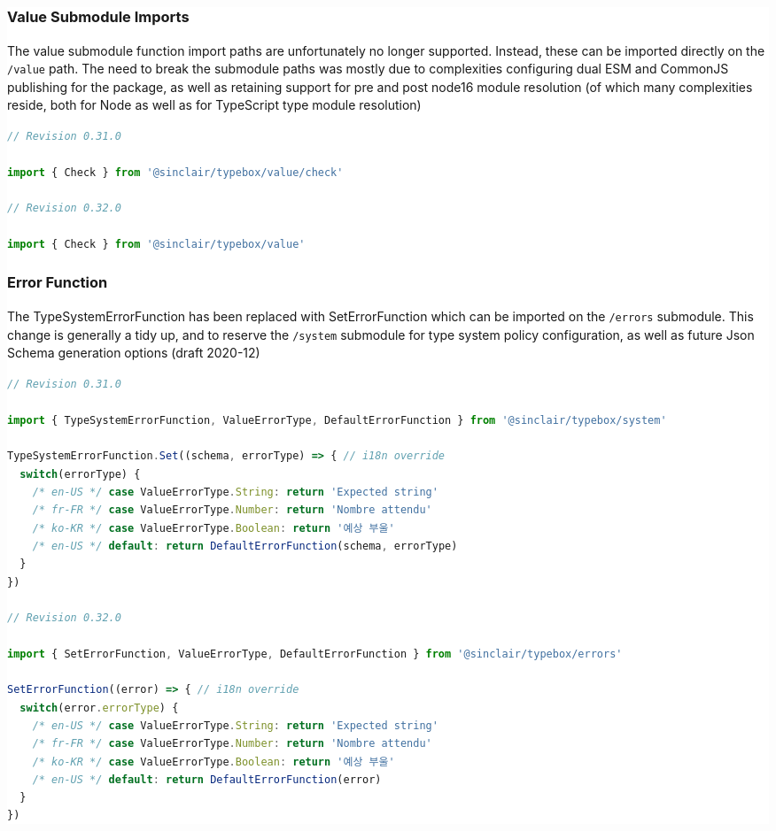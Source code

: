 ### Value Submodule Imports

The value submodule function import paths are unfortunately no longer supported. Instead, these can be imported directly on the `/value` path. The need to break the submodule paths was mostly due to complexities configuring dual ESM and CommonJS publishing for the package, as well as retaining support for pre and post node16 module resolution (of which many complexities reside, both for Node as well as for TypeScript type module resolution)

```typescript
// Revision 0.31.0

import { Check } from '@sinclair/typebox/value/check'

// Revision 0.32.0

import { Check } from '@sinclair/typebox/value'
```

<a name="Breaking-Error-Function"></a>

### Error Function

The TypeSystemErrorFunction has been replaced with SetErrorFunction which can be imported on the `/errors` submodule. This change is generally a tidy up, and to reserve the `/system` submodule for type system policy configuration, as well as future Json Schema generation options (draft 2020-12)

```typescript
// Revision 0.31.0

import { TypeSystemErrorFunction, ValueErrorType, DefaultErrorFunction } from '@sinclair/typebox/system'

TypeSystemErrorFunction.Set((schema, errorType) => { // i18n override
  switch(errorType) {
    /* en-US */ case ValueErrorType.String: return 'Expected string'
    /* fr-FR */ case ValueErrorType.Number: return 'Nombre attendu'  
    /* ko-KR */ case ValueErrorType.Boolean: return '예상 부울'      
    /* en-US */ default: return DefaultErrorFunction(schema, errorType)          
  }
})

// Revision 0.32.0

import { SetErrorFunction, ValueErrorType, DefaultErrorFunction } from '@sinclair/typebox/errors'

SetErrorFunction((error) => { // i18n override
  switch(error.errorType) {
    /* en-US */ case ValueErrorType.String: return 'Expected string'
    /* fr-FR */ case ValueErrorType.Number: return 'Nombre attendu'  
    /* ko-KR */ case ValueErrorType.Boolean: return '예상 부울'      
    /* en-US */ default: return DefaultErrorFunction(error)          
  }
})
```
